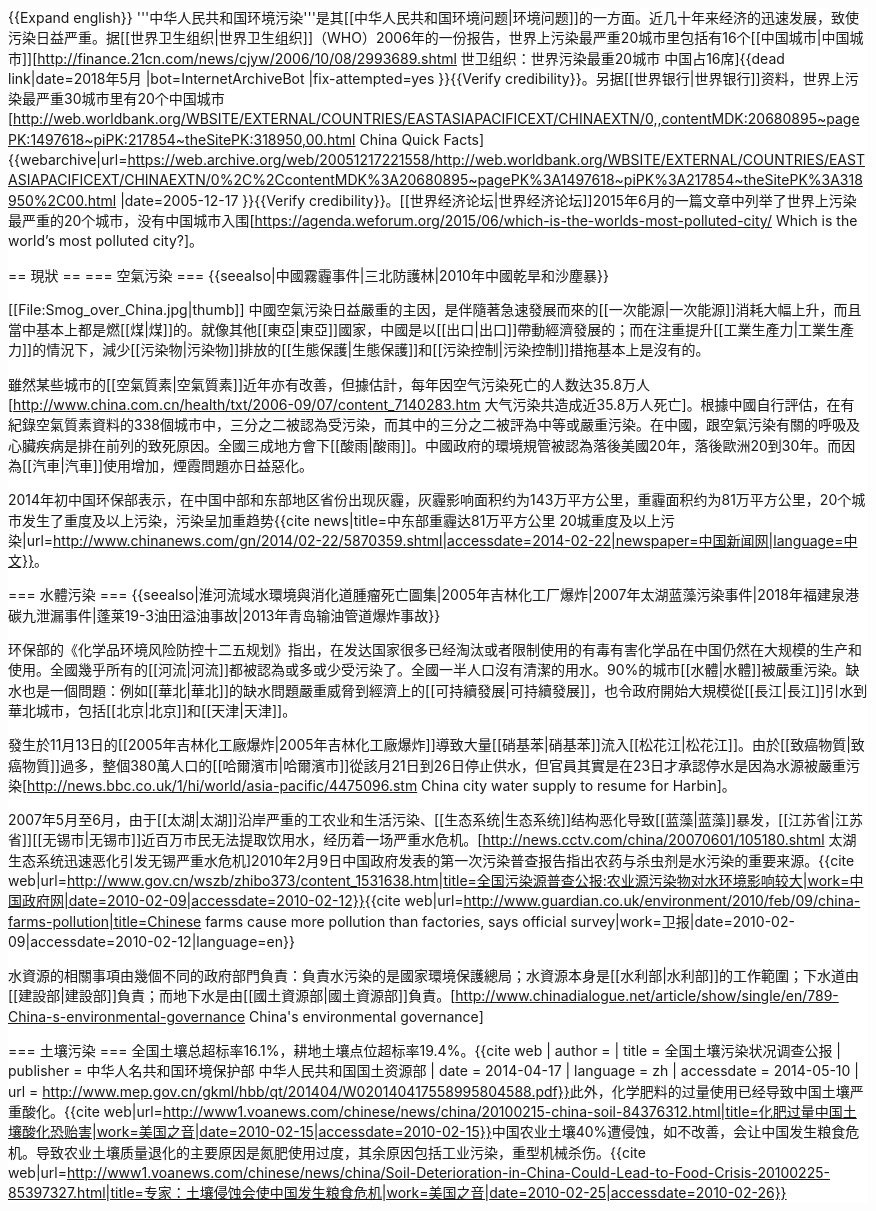 {{Expand english}}
'''中华人民共和国环境污染'''是其[[中华人民共和国环境问题|环境问题]]的一方面。近几十年来经济的迅速发展，致使污染日益严重。据[[世界卫生组织|世界卫生组织]]（WHO）2006年的一份报告，世界上污染最严重20城市里包括有16个[[中国城市|中国城市]]<ref>[http://finance.21cn.com/news/cjyw/2006/10/08/2993689.shtml 世卫组织：世界污染最重20城市 中国占16席]{{dead link|date=2018年5月 |bot=InternetArchiveBot |fix-attempted=yes }}</ref>{{Verify credibility}}。另据[[世界银行|世界银行]]资料，世界上污染最严重30城市里有20个中国城市<ref>[http://web.worldbank.org/WBSITE/EXTERNAL/COUNTRIES/EASTASIAPACIFICEXT/CHINAEXTN/0,,contentMDK:20680895~pagePK:1497618~piPK:217854~theSitePK:318950,00.html China Quick Facts] {{webarchive|url=https://web.archive.org/web/20051217221558/http://web.worldbank.org/WBSITE/EXTERNAL/COUNTRIES/EASTASIAPACIFICEXT/CHINAEXTN/0%2C%2CcontentMDK%3A20680895~pagePK%3A1497618~piPK%3A217854~theSitePK%3A318950%2C00.html |date=2005-12-17 }}</ref>{{Verify credibility}}。[[世界经济论坛|世界经济论坛]]2015年6月的一篇文章中列举了世界上污染最严重的20个城市，没有中国城市入围<ref>[https://agenda.weforum.org/2015/06/which-is-the-worlds-most-polluted-city/ Which is the world’s most polluted city?]</ref>。

== 現狀 ==
=== 空氣污染 ===
{{seealso|中國霧霾事件|三北防護林|2010年中國乾旱和沙塵暴}}

[[File:Smog_over_China.jpg|thumb]]
中國空氣污染日益嚴重的主因，是伴隨著急速發展而來的[[一次能源|一次能源]]消耗大幅上升，而且當中基本上都是燃[[煤|煤]]的。就像其他[[東亞|東亞]]國家，中國是以[[出口|出口]]帶動經濟發展的；而在注重提升[[工業生產力|工業生產力]]的情況下，減少[[污染物|污染物]]排放的[[生態保護|生態保護]]和[[污染控制|污染控制]]措拖基本上是沒有的。

雖然某些城市的[[空氣質素|空氣質素]]近年亦有改善，但據估計，每年因空气污染死亡的人数达35.8万人<ref>[http://www.china.com.cn/health/txt/2006-09/07/content_7140283.htm 大气污染共造成近35.8万人死亡]</ref>。根據中國自行評估，在有紀錄空氣質素資料的338個城市中，三分之二被認為受污染，而其中的三分之二被評為中等或嚴重污染。在中國，跟空氣污染有關的呼吸及心臟疾病是排在前列的致死原因。全國三成地方會下[[酸雨|酸雨]]。中國政府的環境規管被認為落後美國20年，落後歐洲20到30年。而因為[[汽車|汽車]]使用增加，煙霞問題亦日益惡化。

2014年初中国环保部表示，在中国中部和东部地区省份出现灰霾，灰霾影响面积约为143万平方公里，重霾面积约为81万平方公里，20个城市发生了重度及以上污染，污染呈加重趋势<ref>{{cite news|title=中东部重霾达81万平方公里 20城重度及以上污染|url=http://www.chinanews.com/gn/2014/02-22/5870359.shtml|accessdate=2014-02-22|newspaper=中国新闻网|language=中文}}</ref>。

=== 水體污染 ===
{{seealso|淮河流域水環境與消化道腫瘤死亡圖集|2005年吉林化工厂爆炸|2007年太湖蓝藻污染事件|2018年福建泉港碳九泄漏事件|蓬莱19-3油田溢油事故|2013年青岛输油管道爆炸事故}}

环保部的《化学品环境风险防控十二五规划》指出，在发达国家很多已经淘汰或者限制使用的有毒有害化学品在中国仍然在大规模的生产和使用。全國幾乎所有的[[河流|河流]]都被認為或多或少受污染了。全國一半人口沒有清潔的用水。90%的城市[[水體|水體]]被嚴重污染。缺水也是一個問題：例如[[華北|華北]]的缺水問題嚴重威脅到經濟上的[[可持續發展|可持續發展]]，也令政府開始大規模從[[長江|長江]]引水到華北城市，包括[[北京|北京]]和[[天津|天津]]。

發生於11月13日的[[2005年吉林化工廠爆炸|2005年吉林化工廠爆炸]]導致大量[[硝基苯|硝基苯]]流入[[松花江|松花江]]。由於[[致癌物質|致癌物質]]過多，整個380萬人口的[[哈爾濱市|哈爾濱市]]從該月21日到26日停止供水，但官員其實是在23日才承認停水是因為水源被嚴重污染<ref>[http://news.bbc.co.uk/1/hi/world/asia-pacific/4475096.stm China city water supply to resume for Harbin]</ref>。

2007年5月至6月，由于[[太湖|太湖]]沿岸严重的工农业和生活污染、[[生态系统|生态系统]]结构恶化导致[[蓝藻|蓝藻]]暴发，[[江苏省|江苏省]][[无锡市|无锡市]]近百万市民无法提取饮用水，经历着一场严重水危机。<ref>[http://news.cctv.com/china/20070601/105180.shtml 太湖生态系统迅速恶化引发无锡严重水危机]</ref>2010年2月9日中国政府发表的第一次污染普查报告指出农药与杀虫剂是水污染的重要来源。<ref>{{cite web|url=http://www.gov.cn/wszb/zhibo373/content_1531638.htm|title=全国污染源普查公报:农业源污染物对水环境影响较大|work=中国政府网|date=2010-02-09|accessdate=2010-02-12}}</ref><ref>{{cite web|url=http://www.guardian.co.uk/environment/2010/feb/09/china-farms-pollution|title=Chinese farms cause more pollution than factories, says official survey|work=卫报|date=2010-02-09|accessdate=2010-02-12|language=en}}</ref>

水資源的相關事項由幾個不同的政府部門負責：負責水污染的是國家環境保護總局；水資源本身是[[水利部|水利部]]的工作範圍；下水道由[[建設部|建設部]]負責；而地下水是由[[國土資源部|國土資源部]]負責。<ref>[http://www.chinadialogue.net/article/show/single/en/789-China-s-environmental-governance China's environmental governance]</ref>

=== 土壤污染 ===
全国土壤总超标率16.1%，耕地土壤点位超标率19.4%。<ref name = "全国土壤污染状况调查公报">{{cite web | author = | title = 全国土壤污染状况调查公报 | publisher = 中华人名共和国环境保护部 中华人民共和国国土资源部 | date = 2014-04-17 | language = zh | accessdate = 2014-05-10 | url = http://www.mep.gov.cn/gkml/hbb/qt/201404/W020140417558995804588.pdf}}</ref>此外，化学肥料的过量使用已经导致中国土壤严重酸化。<ref>{{cite web|url=http://www1.voanews.com/chinese/news/china/20100215-china-soil-84376312.html|title=化肥过量中国土壤酸化恐贻害|work=美国之音|date=2010-02-15|accessdate=2010-02-15}}</ref>中国农业土壤40%遭侵蚀，如不改善，会让中国发生粮食危机。导致农业土壤质量退化的主要原因是氮肥使用过度，其余原因包括工业污染，重型机械杀伤。<ref>{{cite web|url=http://www1.voanews.com/chinese/news/china/Soil-Deterioration-in-China-Could-Lead-to-Food-Crisis-20100225-85397327.html|title=专家：土壤侵蚀会使中国发生粮食危机|work=美国之音|date=2010-02-25|accessdate=2010-02-26}}</ref>
